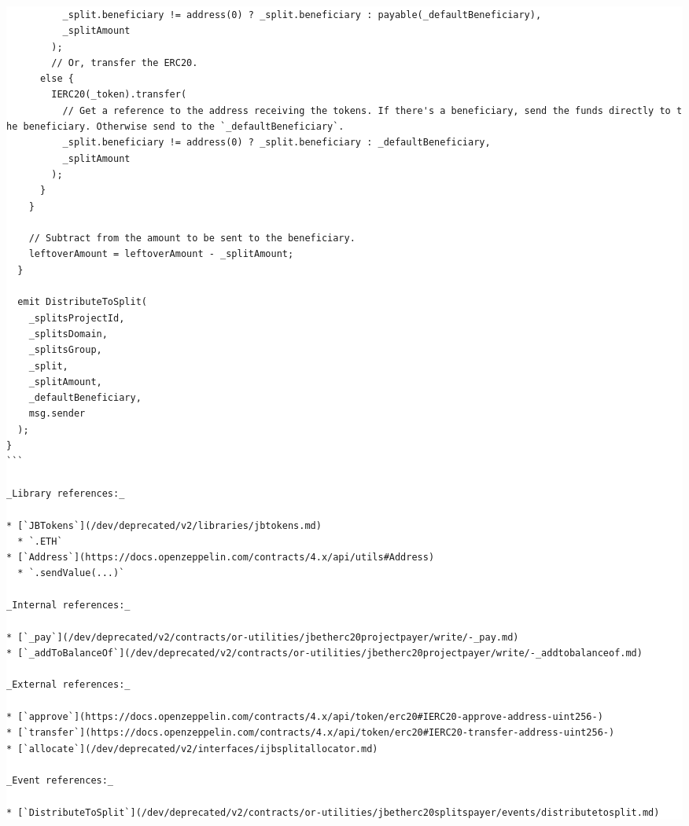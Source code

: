              _split.beneficiary != address(0) ? _split.beneficiary : payable(_defaultBeneficiary),
              _splitAmount
            );
            // Or, transfer the ERC20.
          else {
            IERC20(_token).transfer(
              // Get a reference to the address receiving the tokens. If there's a beneficiary, send the funds directly to the beneficiary. Otherwise send to the `_defaultBeneficiary`.
              _split.beneficiary != address(0) ? _split.beneficiary : _defaultBeneficiary,
              _splitAmount
            );
          }
        }

        // Subtract from the amount to be sent to the beneficiary.
        leftoverAmount = leftoverAmount - _splitAmount;
      }

      emit DistributeToSplit(
        _splitsProjectId,
        _splitsDomain,
        _splitsGroup,
        _split,
        _splitAmount,
        _defaultBeneficiary,
        msg.sender
      );
    }
    ```

    _Library references:_

    * [`JBTokens`](/dev/deprecated/v2/libraries/jbtokens.md)
      * `.ETH`
    * [`Address`](https://docs.openzeppelin.com/contracts/4.x/api/utils#Address)
      * `.sendValue(...)`

    _Internal references:_

    * [`_pay`](/dev/deprecated/v2/contracts/or-utilities/jbetherc20projectpayer/write/-_pay.md)
    * [`_addToBalanceOf`](/dev/deprecated/v2/contracts/or-utilities/jbetherc20projectpayer/write/-_addtobalanceof.md)

    _External references:_

    * [`approve`](https://docs.openzeppelin.com/contracts/4.x/api/token/erc20#IERC20-approve-address-uint256-)
    * [`transfer`](https://docs.openzeppelin.com/contracts/4.x/api/token/erc20#IERC20-transfer-address-uint256-)
    * [`allocate`](/dev/deprecated/v2/interfaces/ijbsplitallocator.md)

    _Event references:_

    * [`DistributeToSplit`](/dev/deprecated/v2/contracts/or-utilities/jbetherc20splitspayer/events/distributetosplit.md)
